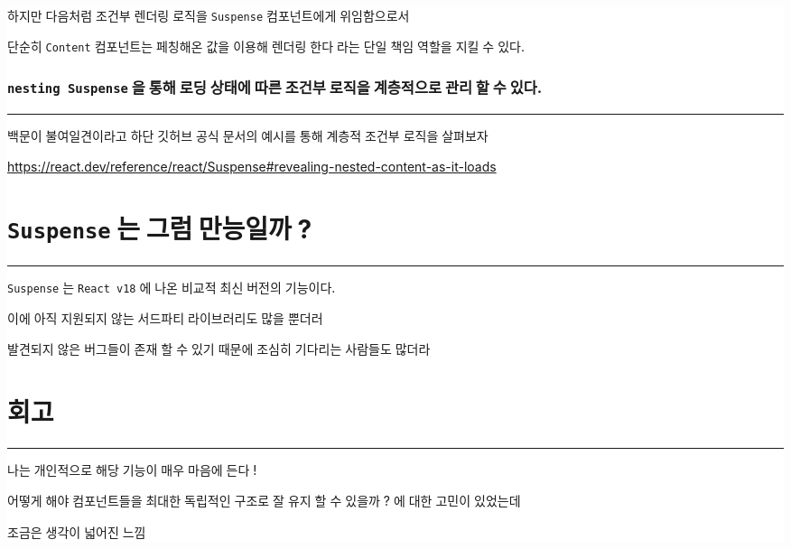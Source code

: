 하지만 다음처럼 조건부 렌더링 로직을 `Suspense` 컴포넌트에게 위임함으로서

단순히 `Content` 컴포넌트는 페칭해온 값을 이용해 렌더링 한다 라는 단일 책임 역할을 지킬 수 있다.

### `nesting Suspense` 을 통해 로딩 상태에 따른 조건부 로직을 계층적으로 관리 할 수 있다.

---

백문이 불여일견이라고 하단 깃허브 공식 문서의 예시를 통해 계층적 조건부 로직을 살펴보자

https://react.dev/reference/react/Suspense#revealing-nested-content-as-it-loads

# `Suspense` 는 그럼 만능일까 ?

---

`Suspense` 는 `React v18` 에 나온 비교적 최신 버전의 기능이다.

이에 아직 지원되지 않는 서드파티 라이브러리도 많을 뿐더러

발견되지 않은 버그들이 존재 할 수 있기 때문에 조심히 기다리는 사람들도 많더라

# 회고

---

나는 개인적으로 해당 기능이 매우 마음에 든다 !

어떻게 해야 컴포넌트들을 최대한 독립적인 구조로 잘 유지 할 수 있을까 ? 에 대한 고민이 있었는데

조금은 생각이 넓어진 느낌
